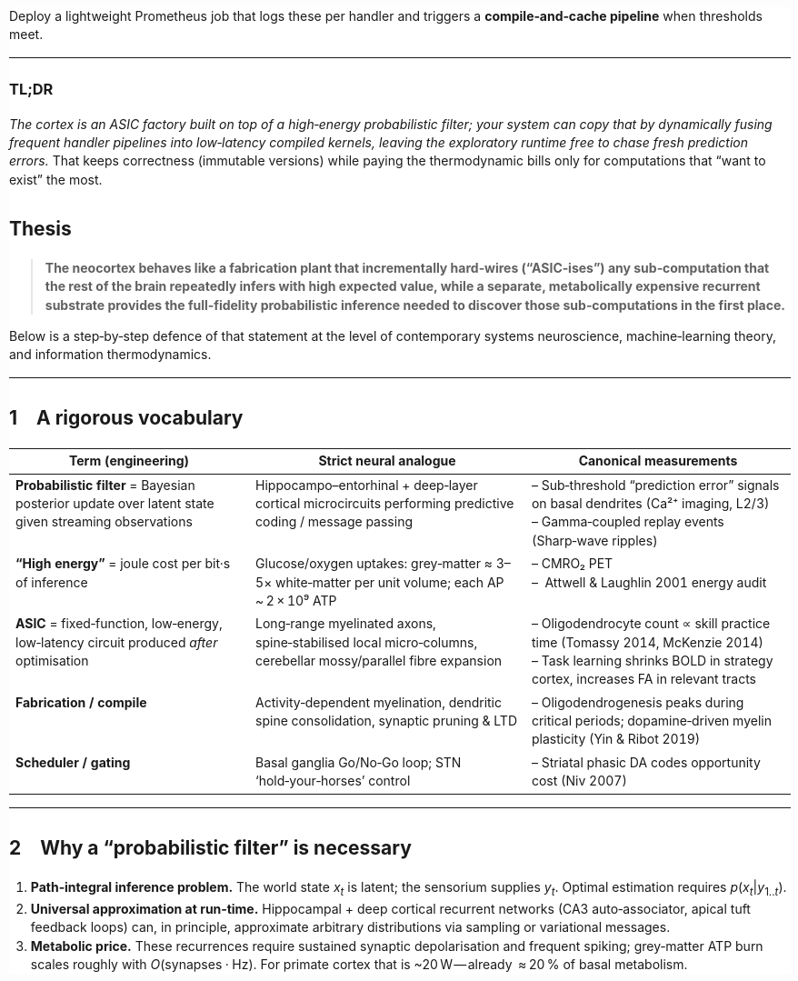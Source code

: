 Deploy a lightweight Prometheus job that logs these per handler and
triggers a **compile‑and‑cache pipeline** when thresholds meet.

---

### TL;DR

*The cortex is an ASIC factory built on top of a high‑energy
probabilistic filter; your system can copy that by dynamically fusing
frequent handler pipelines into low‑latency compiled kernels, leaving
the exploratory runtime free to chase fresh prediction errors.*
That keeps correctness (immutable versions) while paying the
thermodynamic bills only for computations that “want to exist” the most.


## Thesis

> **The neocortex behaves like a fabrication plant that incrementally hard‑wires (“ASIC‑ises”) any sub‑computation that the rest of the brain repeatedly infers with high expected value, while a separate, metabolically expensive recurrent substrate provides the full‑fidelity probabilistic inference needed to discover those sub‑computations in the first place.**

Below is a step‑by‑step defence of that statement at the level of contemporary systems neuroscience, machine‑learning theory, and information thermodynamics.

---

## 1 A rigorous vocabulary

| Term (engineering)                                                                                  | Strict neural analogue                                                                                       | Canonical measurements                                                                                                                                          |
| --------------------------------------------------------------------------------------------------- | ------------------------------------------------------------------------------------------------------------ | --------------------------------------------------------------------------------------------------------------------------------------------------------------- |
| **Probabilistic filter** = Bayesian posterior update over latent state given streaming observations | Hippocampo–entorhinal + deep‑layer cortical microcircuits performing predictive coding / message passing     | – Sub‑threshold “prediction error” signals on basal dendrites (Ca²⁺ imaging, L2/3)<br>– Gamma‑coupled replay events (Sharp‑wave ripples)                        |
| **“High energy”** = joule cost per bit·s of inference                                               | Glucose/oxygen uptakes: grey‑matter ≈ 3–5× white‑matter per unit volume; each AP \~ 2 × 10⁹ ATP              | – CMRO₂ PET <br>–  Attwell & Laughlin 2001 energy audit                                                                                                         |
| **ASIC** = fixed‑function, low‑energy, low‑latency circuit produced *after* optimisation            | Long‑range myelinated axons, spine‑stabilised local micro‑columns, cerebellar mossy/parallel fibre expansion | – Oligodendrocyte count ∝ skill practice time (Tomassy 2014, McKenzie 2014)<br>– Task learning shrinks BOLD in strategy cortex, increases FA in relevant tracts |
| **Fabrication / compile**                                                                           | Activity‑dependent myelination, dendritic spine consolidation, synaptic pruning & LTD                        | – Oligodendrogenesis peaks during critical periods; dopamine‑driven myelin plasticity (Yin & Ribot 2019)                                                        |
| **Scheduler / gating**                                                                              | Basal ganglia Go/No‑Go loop; STN ‘hold‑your‑horses’ control                                                  | – Striatal phasic DA codes opportunity cost (Niv 2007)                                                                                                          |

---

## 2 Why a “probabilistic filter” is necessary

1. **Path‑integral inference problem.**  The world state $x_t$ is latent; the sensorium supplies $y_t$.  Optimal estimation requires $p(x_t|y_{1..t})$.
2. **Universal approximation at run‑time.**  Hippocampal + deep cortical recurrent networks (CA3 auto‑associator, apical tuft feedback loops) can, in principle, approximate arbitrary distributions via sampling or variational messages.
3. **Metabolic price.**  These recurrences require sustained synaptic depolarisation and frequent spiking; grey‑matter ATP burn scales roughly with $O(\text{synapses} · \text{Hz})$. For primate cortex that is \~20 W — already  ≈ 20 % of basal metabolism.
